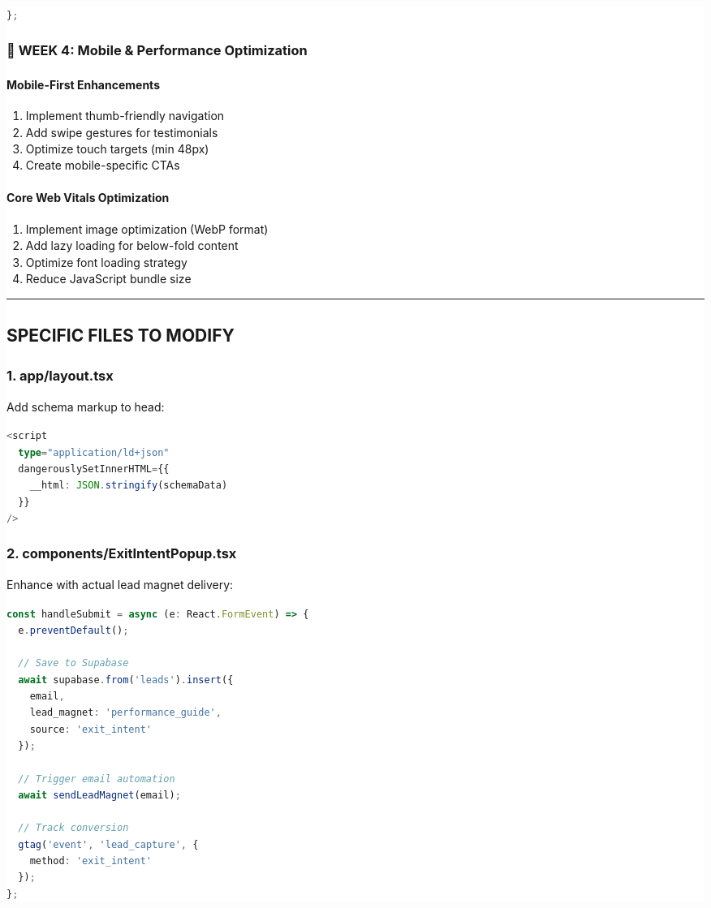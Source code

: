 ```typescript
};
```

### 📱 **WEEK 4: Mobile & Performance Optimization**

#### Mobile-First Enhancements
1. Implement thumb-friendly navigation
2. Add swipe gestures for testimonials
3. Optimize touch targets (min 48px)
4. Create mobile-specific CTAs

#### Core Web Vitals Optimization
1. Implement image optimization (WebP format)
2. Add lazy loading for below-fold content
3. Optimize font loading strategy
4. Reduce JavaScript bundle size

---

## SPECIFIC FILES TO MODIFY

### 1. **app/layout.tsx**
Add schema markup to head:
```typescript
<script
  type="application/ld+json"
  dangerouslySetInnerHTML={{
    __html: JSON.stringify(schemaData)
  }}
/>
```

### 2. **components/ExitIntentPopup.tsx**
Enhance with actual lead magnet delivery:
```typescript
const handleSubmit = async (e: React.FormEvent) => {
  e.preventDefault();

  // Save to Supabase
  await supabase.from('leads').insert({
    email,
    lead_magnet: 'performance_guide',
    source: 'exit_intent'
  });

  // Trigger email automation
  await sendLeadMagnet(email);

  // Track conversion
  gtag('event', 'lead_capture', {
    method: 'exit_intent'
  });
};
```
